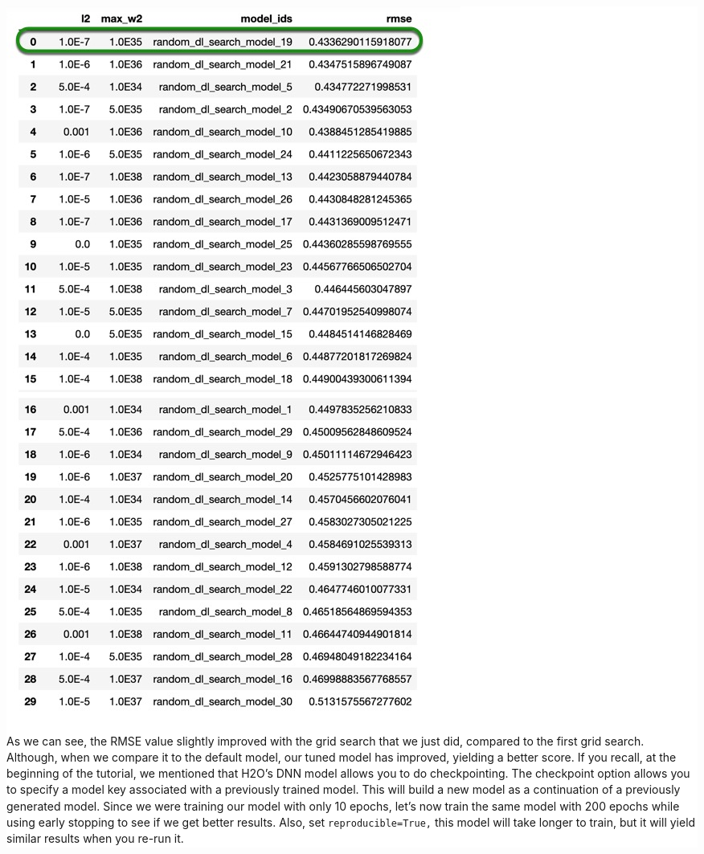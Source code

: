 ![dl-grid-2](assets/dl-grid-2.png) 
![dl-grid-3](assets/dl-grid-3.png)


As we can see, the RMSE value slightly improved with the grid search that we just did, compared to the first grid search. Although, when we compare it to the default model, our tuned model has improved, yielding a better score. If you recall, at the beginning of the tutorial, we mentioned that H2O’s DNN model allows you to do checkpointing. The checkpoint option allows you to specify a model key associated with a previously trained model. This will build a new model as a continuation of a previously generated model. Since we were training our model with only 10 epochs, let’s now train the same model with 200 epochs while using early stopping to see if we get better results. Also, set `reproducible=True,` this model will take longer to train, but it will yield similar results when you re-run it. 
